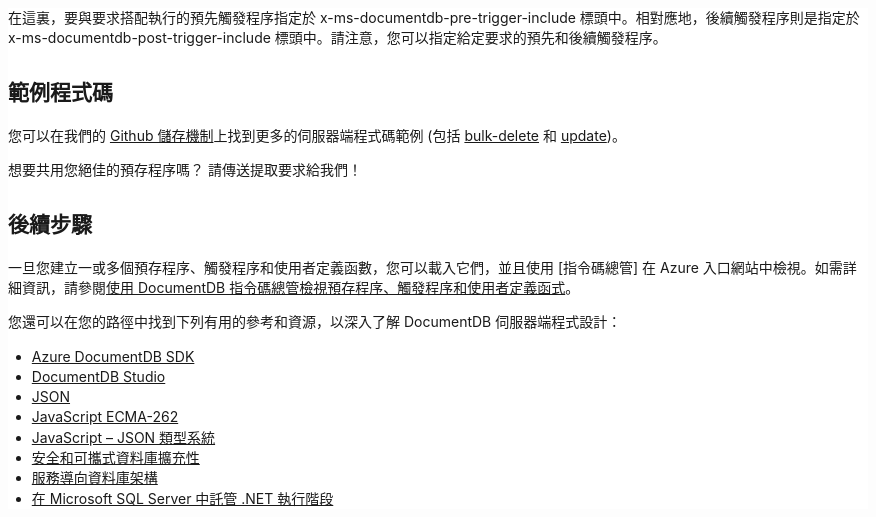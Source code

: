 
在這裏，要與要求搭配執行的預先觸發程序指定於 x-ms-documentdb-pre-trigger-include 標頭中。相對應地，後續觸發程序則是指定於 x-ms-documentdb-post-trigger-include 標頭中。請注意，您可以指定給定要求的預先和後續觸發程序。

## 範例程式碼

您可以在我們的 [Github 儲存機制](https://github.com/Azure/azure-documentdb-js-server/tree/master/samples)上找到更多的伺服器端程式碼範例 (包括 [bulk-delete](https://github.com/Azure/azure-documentdb-js-server/tree/master/samples/stored-procedures/bulkDelete.js) 和 [update](https://github.com/Azure/azure-documentdb-js-server/tree/master/samples/stored-procedures/update.js))。

想要共用您絕佳的預存程序嗎？ 請傳送提取要求給我們！

## 後續步驟

一旦您建立一或多個預存程序、觸發程序和使用者定義函數，您可以載入它們，並且使用 [指令碼總管] 在 Azure 入口網站中檢視。如需詳細資訊，請參閱[使用 DocumentDB 指令碼總管檢視預存程序、觸發程序和使用者定義函式](documentdb-view-scripts.md)。

您還可以在您的路徑中找到下列有用的參考和資源，以深入了解 DocumentDB 伺服器端程式設計：

- [Azure DocumentDB SDK](https://msdn.microsoft.com/library/azure/dn781482.aspx)
- [DocumentDB Studio](https://github.com/mingaliu/DocumentDBStudio/releases)
- [JSON](http://www.json.org/)
- [JavaScript ECMA-262](http://www.ecma-international.org/publications/standards/Ecma-262.htm)
- [JavaScript – JSON 類型系統](http://www.json.org/js.html)
- [安全和可攜式資料庫擴充性](http://dl.acm.org/citation.cfm?id=276339)
- [服務導向資料庫架構](http://dl.acm.org/citation.cfm?id=1066267&coll=Portal&dl=GUIDE)
- [在 Microsoft SQL Server 中託管 .NET 執行階段](http://dl.acm.org/citation.cfm?id=1007669)

